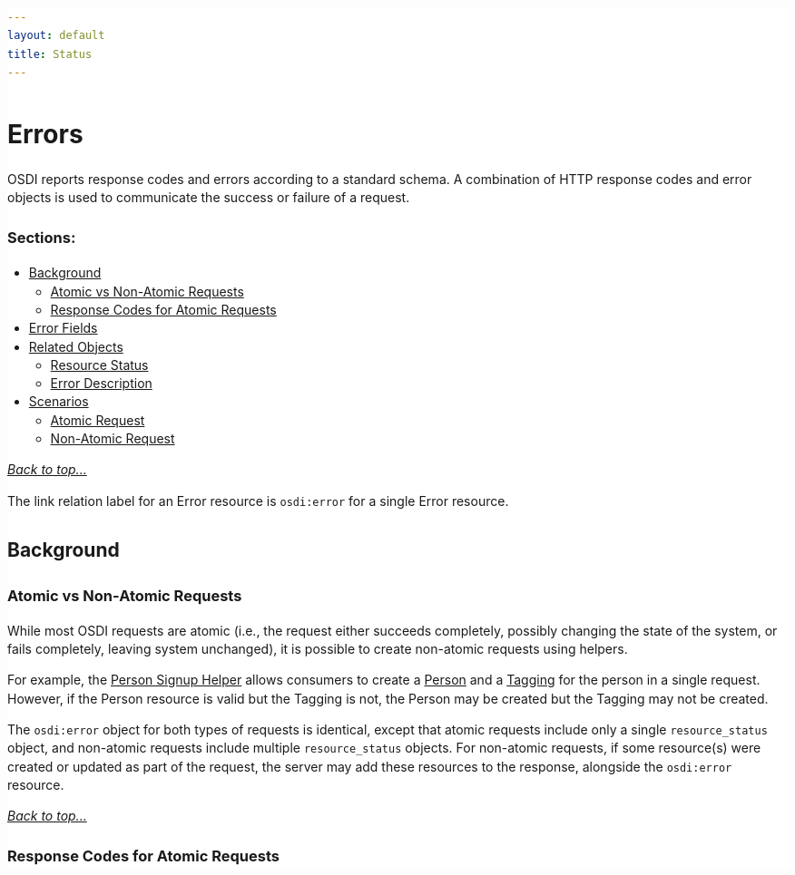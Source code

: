 ```yaml
---
layout: default
title: Status
---
```


# Errors

OSDI reports response codes and errors according to a standard schema.  A combination of HTTP response codes and error objects is used to communicate the success or failure of a request.

### Sections:


* [Background](#background)
	* [Atomic vs Non-Atomic Requests](#atomic-vs-non-atomic-requests)
	* [Response Codes for Atomic Requests](#response-codes-for-atomic-requests)
* [Error Fields](#error-fields)
* [Related Objects](#related-objects)
	* [Resource Status](#resource-status)
	* [Error Description](#error-description)
* [Scenarios](#scenarios)
	* [Atomic Request](#atomic-request)
	* [Non-Atomic Request](#non-atomic-request)

_[Back to top...](#)_

The link relation label for an Error resource is ```osdi:error``` for a single Error resource.

## Background

### Atomic vs Non-Atomic Requests

While most OSDI requests are atomic (i.e., the request either succeeds completely, possibly changing the state of the system, or fails completely, leaving system unchanged), it is possible to create non-atomic requests using helpers.

For example, the [Person Signup Helper](person_signup.html) allows consumers to create a [Person](people.html) and a [Tagging](taggings.html) for the person in a single request.  However, if the Person  resource is valid but the Tagging is not, the Person may be created but the Tagging may not be created.

The ````osdi:error```` object for both types of requests is identical, except that atomic requests include only a single ````resource_status```` object, and non-atomic requests include multiple ````resource_status```` objects.  For non-atomic requests, if some resource(s) were created or updated as part of the request, the server may add these resources to the response, alongside the ````osdi:error```` resource.

_[Back to top...](#)_


### Response Codes for Atomic Requests
